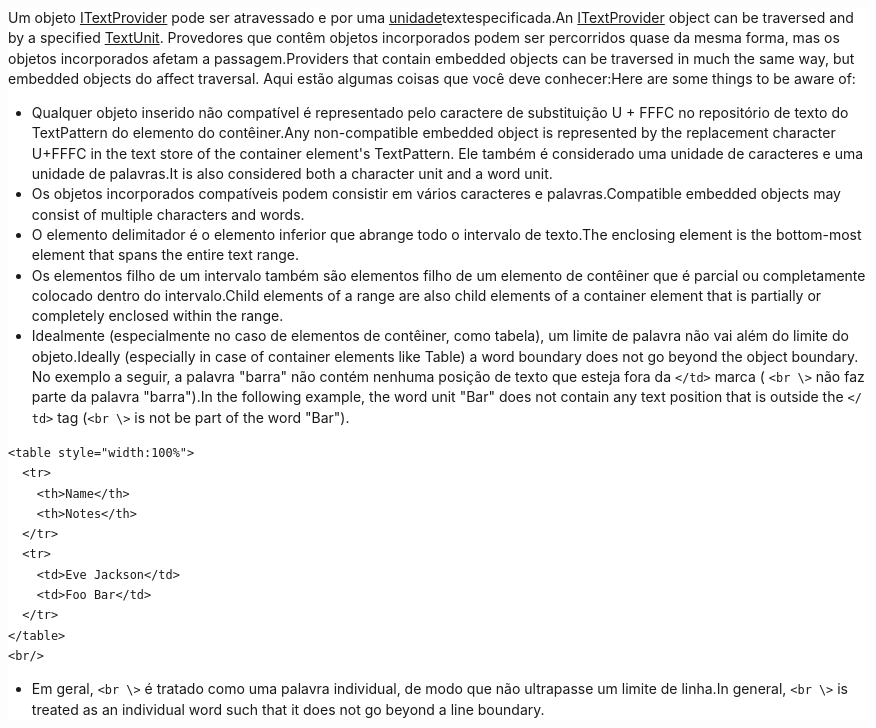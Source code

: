 <span data-ttu-id="0d81a-184">Um objeto [ITextProvider](/windows/win32/api/uiautomationcore/nn-uiautomationcore-itextprovider) pode ser atravessado e por uma [unidade](/windows/desktop/api/uiautomationcore/ne-uiautomationcore-textunit)textespecificada.</span><span class="sxs-lookup"><span data-stu-id="0d81a-184">An [ITextProvider](/windows/win32/api/uiautomationcore/nn-uiautomationcore-itextprovider) object can be traversed and  by a specified [TextUnit](/windows/desktop/api/uiautomationcore/ne-uiautomationcore-textunit).</span></span> <span data-ttu-id="0d81a-185">Provedores que contêm objetos incorporados podem ser percorridos quase da mesma forma, mas os objetos incorporados afetam a passagem.</span><span class="sxs-lookup"><span data-stu-id="0d81a-185">Providers that contain embedded objects can be traversed in much the same way, but embedded objects do affect traversal.</span></span> <span data-ttu-id="0d81a-186">Aqui estão algumas coisas que você deve conhecer:</span><span class="sxs-lookup"><span data-stu-id="0d81a-186">Here are some things to be aware of:</span></span>

- <span data-ttu-id="0d81a-187">Qualquer objeto inserido não compatível é representado pelo caractere de substituição U + FFFC no repositório de texto do TextPattern do elemento do contêiner.</span><span class="sxs-lookup"><span data-stu-id="0d81a-187">Any non-compatible embedded object is represented by the replacement character U+FFFC in the text store of the container element's TextPattern.</span></span> <span data-ttu-id="0d81a-188">Ele também é considerado uma unidade de caracteres e uma unidade de palavras.</span><span class="sxs-lookup"><span data-stu-id="0d81a-188">It is also considered both a character unit and a word unit.</span></span>
- <span data-ttu-id="0d81a-189">Os objetos incorporados compatíveis podem consistir em vários caracteres e palavras.</span><span class="sxs-lookup"><span data-stu-id="0d81a-189">Compatible embedded objects may consist of multiple characters and words.</span></span>
- <span data-ttu-id="0d81a-190">O elemento delimitador é o elemento inferior que abrange todo o intervalo de texto.</span><span class="sxs-lookup"><span data-stu-id="0d81a-190">The enclosing element is the bottom-most element that spans the entire text range.</span></span>
- <span data-ttu-id="0d81a-191">Os elementos filho de um intervalo também são elementos filho de um elemento de contêiner que é parcial ou completamente colocado dentro do intervalo.</span><span class="sxs-lookup"><span data-stu-id="0d81a-191">Child elements of a range are also child elements of a container element that is partially or completely enclosed within the range.</span></span>
- <span data-ttu-id="0d81a-192">Idealmente (especialmente no caso de elementos de contêiner, como tabela), um limite de palavra não vai além do limite do objeto.</span><span class="sxs-lookup"><span data-stu-id="0d81a-192">Ideally (especially in case of container elements like Table) a word boundary does not go beyond the object boundary.</span></span> <span data-ttu-id="0d81a-193">No exemplo a seguir, a palavra "barra" não contém nenhuma posição de texto que esteja fora da `</td>` marca ( `<br \>` não faz parte da palavra "barra").</span><span class="sxs-lookup"><span data-stu-id="0d81a-193">In the following example, the word unit "Bar" does not contain any text position that is outside the `</td>` tag (`<br \>` is not be part of the word "Bar").</span></span>

```Xaml
<table style="width:100%">
  <tr>
    <th>Name</th>
    <th>Notes</th>
  </tr>
  <tr>
    <td>Eve Jackson</td>
    <td>Foo Bar</td>
  </tr>
</table>
<br/>
```

- <span data-ttu-id="0d81a-194">Em geral, `<br \>` é tratado como uma palavra individual, de modo que não ultrapasse um limite de linha.</span><span class="sxs-lookup"><span data-stu-id="0d81a-194">In general, `<br \>` is treated as an individual word such that it does not go beyond a line boundary.</span></span>